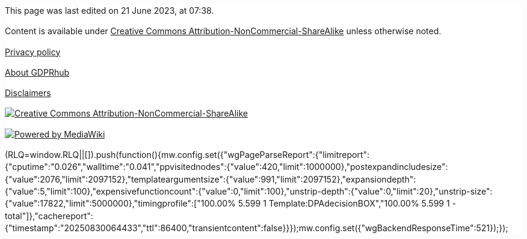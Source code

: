 This page was last edited on 21 June 2023, at 07:38.

Content is available under [Creative Commons Attribution-NonCommercial-ShareAlike](https://creativecommons.org/licenses/by-nc-sa/4.0/) unless otherwise noted.

[Privacy policy](/index.php?title=GDPRhub:Privacy_policy)

[About GDPRhub](/index.php?title=GDPRhub:About)

[Disclaimers](/index.php?title=GDPRhub:General_disclaimer)

[![Creative Commons Attribution-NonCommercial-ShareAlike](/resources/assets/licenses/cc-by-nc-sa.png)](https://creativecommons.org/licenses/by-nc-sa/4.0/)

[![Powered by MediaWiki](/resources/assets/poweredby_mediawiki_88x31.png)](https://www.mediawiki.org/)

(RLQ=window.RLQ||\[\]).push(function(){mw.config.set({"wgPageParseReport":{"limitreport":{"cputime":"0.026","walltime":"0.041","ppvisitednodes":{"value":420,"limit":1000000},"postexpandincludesize":{"value":2076,"limit":2097152},"templateargumentsize":{"value":991,"limit":2097152},"expansiondepth":{"value":5,"limit":100},"expensivefunctioncount":{"value":0,"limit":100},"unstrip-depth":{"value":0,"limit":20},"unstrip-size":{"value":17822,"limit":5000000},"timingprofile":\["100.00% 5.599 1 Template:DPAdecisionBOX","100.00% 5.599 1 -total"\]},"cachereport":{"timestamp":"20250830064433","ttl":86400,"transientcontent":false}}});mw.config.set({"wgBackendResponseTime":521});});